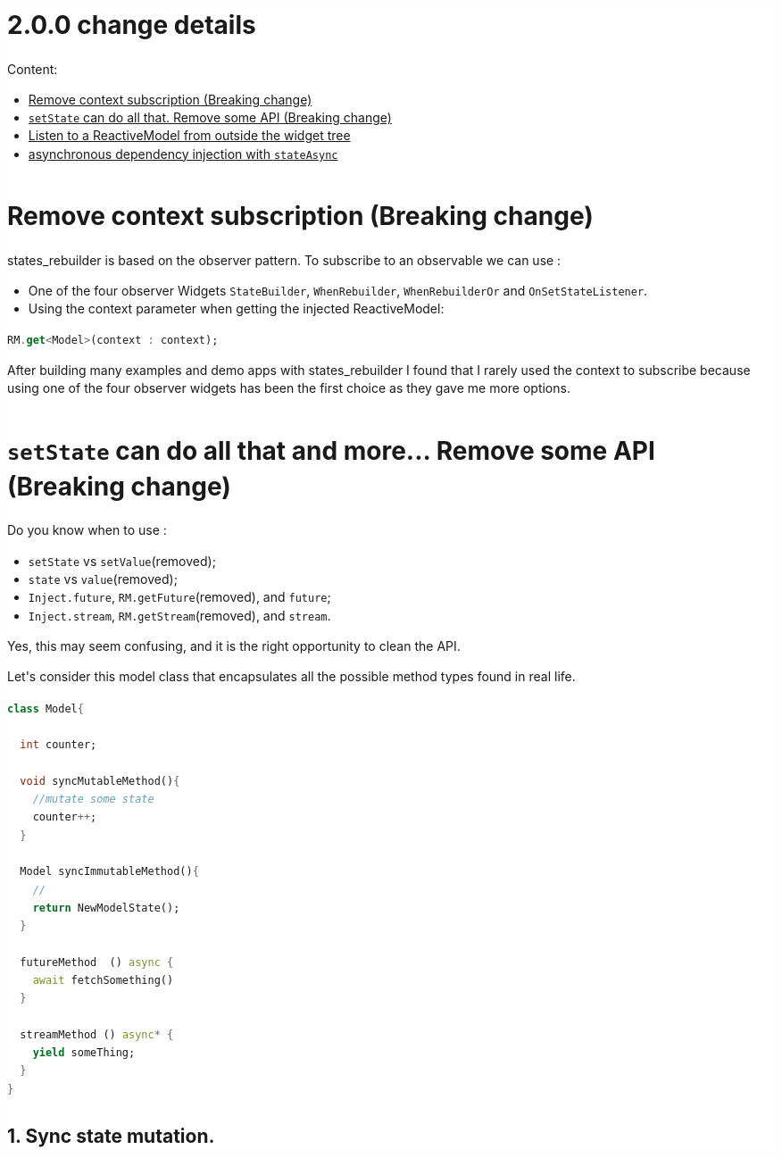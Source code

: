 # 2.0.0 change details
Content:
* [Remove context subscription (Breaking change)](#Remove-context-subscription-(Breaking-change))
* [`setState` can do all that. Remove some API (Breaking change)](#`setState`-can-do-all-that-and-more...-Remove-some-API-(Breaking-change))
* [Listen to a ReactiveModel from outside the widget tree](#Listen-to-a-ReactiveModel-from-outside-the-widget-tree)
* [asynchronous dependency injection with `stateAsync`](#asynchronous-dependency-injection-with-`stateAsync`)

# Remove context subscription (Breaking change)
states_rebuilder is based on the observer pattern. To subscribe to an observable we can use :
* One of the four observer Widgets `StateBuilder`, `WhenRebuilder`, `WhenRebuilderOr` and `OnSetStateListener`.
* Using the context parameter when getting the injected ReactiveModel:
```dart
RM.get<Model>(context : context);
```
After building many examples and demo apps with states_rebuilder I found that I rarely used the context to subscribe because using one of the four observer widgets has been the first choice as they gave me more options.


# `setState` can do all that and more... Remove some API (Breaking change)

Do you know when to use :
* `setState` vs `setValue`(removed);
* `state` vs `value`(removed);
* `Inject.future`, `RM.getFuture`(removed), and `future`;
* `Inject.stream`, `RM.getStream`(removed), and `stream`.

Yes, this may seem confusing, and it is the right opportunity to clean the API.

Let's consider this model class that encapsulates all the possible method types found in real life.

```dart
class Model{

  int counter;

  void syncMutableMethod(){
    //mutate some state
    counter++;
  }

  Model syncImmutableMethod(){
    //
    return NewModelState();
  }

  futureMethod  () async {
    await fetchSomething()
  }

  streamMethod () async* {
    yield someThing;
  }
}
```
## 1. Sync state mutation.